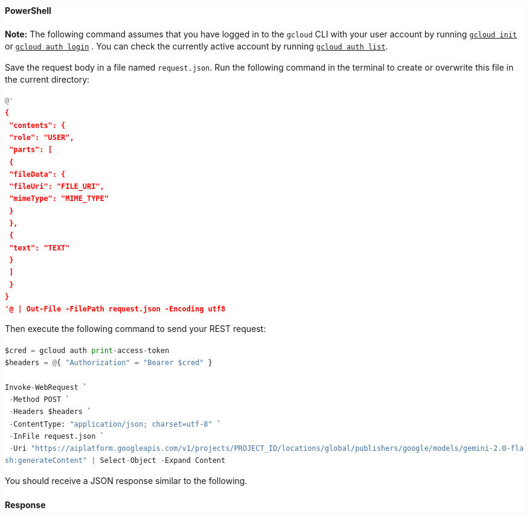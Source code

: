 #### PowerShell

**Note:**
The following command assumes that you have logged in to
the `gcloud` CLI with your user account by running
[`gcloud init`](https://cloud.google.com/sdk/gcloud/reference/init)
or
[`gcloud auth login`](https://cloud.google.com/sdk/gcloud/reference/auth/login)
.
You can check the currently active account by running
[`gcloud auth list`](https://cloud.google.com/sdk/gcloud/reference/auth/list).

Save the request body in a file named `request.json`.
Run the following command in the terminal to create or overwrite
this file in the current directory:

```python
@'
{
 "contents": {
 "role": "USER",
 "parts": [
 {
 "fileData": {
 "fileUri": "FILE_URI",
 "mimeType": "MIME_TYPE"
 }
 },
 {
 "text": "TEXT"
 }
 ]
 }
}
'@ | Out-File -FilePath request.json -Encoding utf8
```

Then execute the following command to send your REST request:

```python
$cred = gcloud auth print-access-token 
$headers = @{ "Authorization" = "Bearer $cred" } 
 
Invoke-WebRequest ` 
 -Method POST ` 
 -Headers $headers ` 
 -ContentType: "application/json; charset=utf-8" ` 
 -InFile request.json ` 
 -Uri "https://aiplatform.googleapis.com/v1/projects/PROJECT_ID/locations/global/publishers/google/models/gemini-2.0-flash:generateContent" | Select-Object -Expand Content
```

You should receive a JSON response similar to the following.

#### Response
